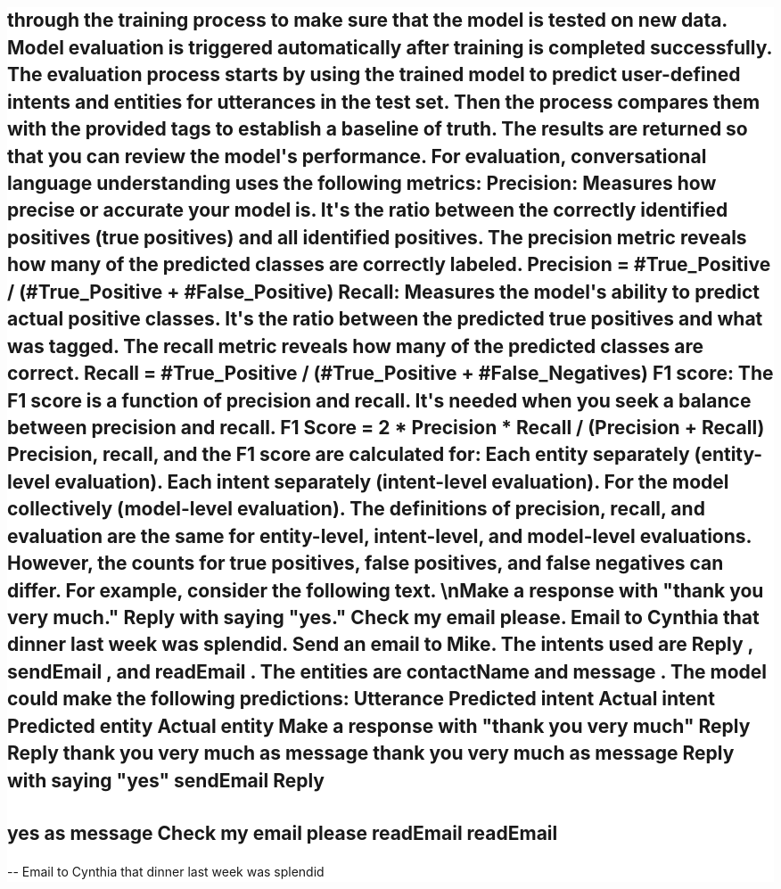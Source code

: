 through the training process to make sure that the model is tested on new data.
Model evaluation is triggered automatically after training is completed successfully. The
evaluation process starts by using the trained model to predict user-defined intents and
entities for utterances in the test set. Then the process compares them with the provided tags
to establish a baseline of truth. The results are returned so that you can review the model's
performance. For evaluation, conversational language understanding uses the following
metrics:
Precision: Measures how precise or accurate your model is. It's the ratio between the
correctly identified positives (true positives) and all identified positives. The precision
metric reveals how many of the predicted classes are correctly labeled.
Precision = #True_Positive / (#True_Positive + #False_Positive)
Recall: Measures the model's ability to predict actual positive classes. It's the ratio
between the predicted true positives and what was tagged. The recall metric reveals how
many of the predicted classes are correct.
Recall = #True_Positive / (#True_Positive + #False_Negatives)
F1 score: The F1 score is a function of precision and recall. It's needed when you seek a
balance between precision and recall.
F1 Score = 2 * Precision * Recall / (Precision + Recall)
Precision, recall, and the F1 score are calculated for:
Each entity separately (entity-level evaluation).
Each intent separately (intent-level evaluation).
For the model collectively (model-level evaluation).
The definitions of precision, recall, and evaluation are the same for entity-level, intent-level,
and model-level evaluations. However, the counts for true positives, false positives, and false
negatives can differ. For example, consider the following text.
\nMake a response with "thank you very much."
Reply with saying "yes."
Check my email please.
Email to Cynthia that dinner last week was splendid.
Send an email to Mike.
The intents used are Reply , sendEmail , and readEmail . The entities are contactName  and
message .
The model could make the following predictions:
Utterance
Predicted
intent
Actual
intent
Predicted entity
Actual entity
Make a response with
"thank you very
much"
Reply
Reply
thank you very
much  as message
thank you very much  as
message
Reply with saying
"yes"
sendEmail
Reply
--
yes  as message
Check my email
please
readEmail
readEmail
--
--
Email to Cynthia that
dinner last week was
splendid